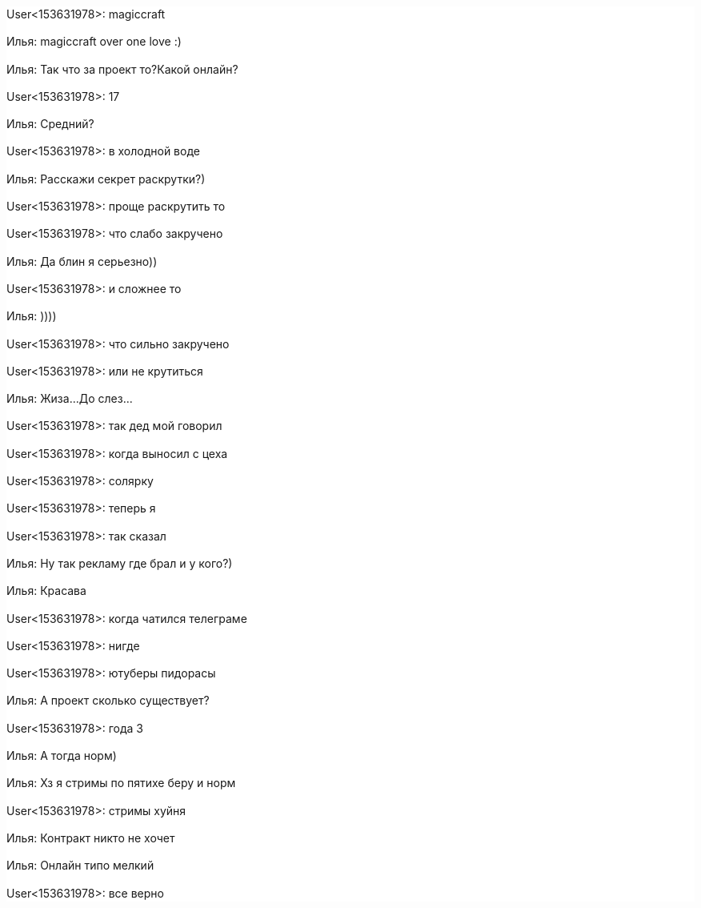 User<153631978>: magiccraft

Илья: magiccraft over one love :)

Илья: Так что за проект то?Какой онлайн?

User<153631978>: 17

Илья: Средний?

User<153631978>: в холодной воде

Илья: Расскажи секрет раскрутки?)

User<153631978>: проще раскрутить то

User<153631978>: что слабо закручено

Илья: Да блин я серьезно))

User<153631978>: и сложнее то

Илья: ))))

User<153631978>: что сильно закручено

User<153631978>: или не крутиться

Илья: Жиза...До слез...

User<153631978>: так дед мой говорил

User<153631978>: когда выносил с цеха

User<153631978>: солярку

User<153631978>: теперь я

User<153631978>: так сказал

Илья: Ну так рекламу где брал и у кого?)

Илья: Красава

User<153631978>: когда чатился телеграме

User<153631978>: нигде

User<153631978>: ютуберы пидорасы

Илья: А проект сколько существует?

User<153631978>: года 3

Илья: А тогда норм)

Илья: Хз я стримы по пятихе беру и норм

User<153631978>: стримы хуйня

Илья: Контракт никто не хочет

Илья: Онлайн типо мелкий

User<153631978>: все верно
